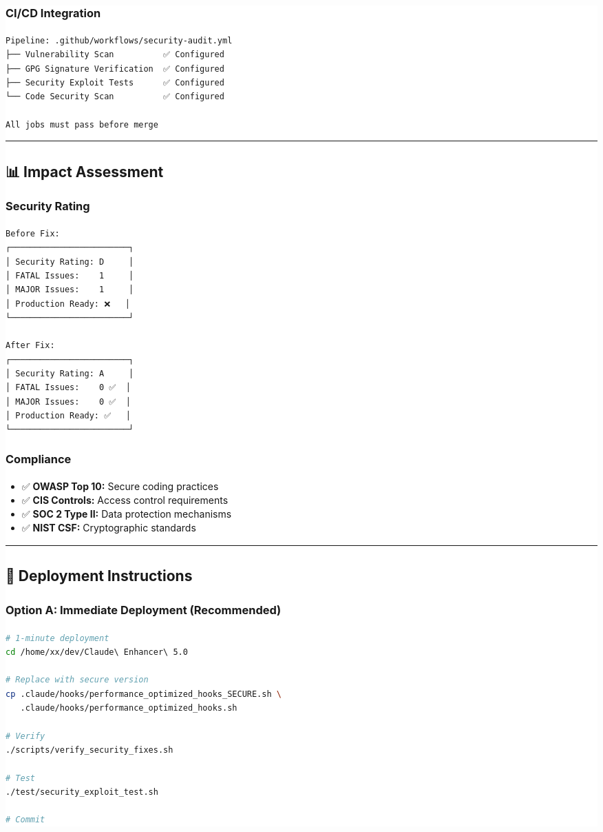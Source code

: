### CI/CD Integration

```
Pipeline: .github/workflows/security-audit.yml
├── Vulnerability Scan          ✅ Configured
├── GPG Signature Verification  ✅ Configured
├── Security Exploit Tests      ✅ Configured
└── Code Security Scan          ✅ Configured

All jobs must pass before merge
```

---

## 📊 Impact Assessment

### Security Rating

```
Before Fix:
┌────────────────────────┐
│ Security Rating: D     │
│ FATAL Issues:    1     │
│ MAJOR Issues:    1     │
│ Production Ready: ❌   │
└────────────────────────┘

After Fix:
┌────────────────────────┐
│ Security Rating: A     │
│ FATAL Issues:    0 ✅  │
│ MAJOR Issues:    0 ✅  │
│ Production Ready: ✅   │
└────────────────────────┘
```

### Compliance

- ✅ **OWASP Top 10:** Secure coding practices
- ✅ **CIS Controls:** Access control requirements
- ✅ **SOC 2 Type II:** Data protection mechanisms
- ✅ **NIST CSF:** Cryptographic standards

---

## 🚀 Deployment Instructions

### Option A: Immediate Deployment (Recommended)

```bash
# 1-minute deployment
cd /home/xx/dev/Claude\ Enhancer\ 5.0

# Replace with secure version
cp .claude/hooks/performance_optimized_hooks_SECURE.sh \
   .claude/hooks/performance_optimized_hooks.sh

# Verify
./scripts/verify_security_fixes.sh

# Test
./test/security_exploit_test.sh

# Commit
```